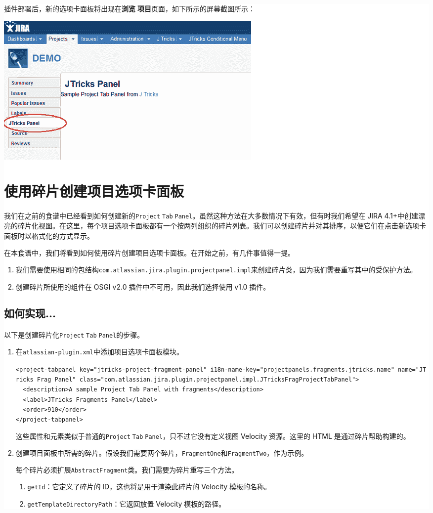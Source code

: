 插件部署后，新的选项卡面板将出现在**浏览** **项目**页面，如下所示的屏幕截图所示：

![它是如何工作的...](img/1803-08-13.jpg)

# 使用碎片创建项目选项卡面板

我们在之前的食谱中已经看到如何创建新的`Project` `Tab` `Panel`。虽然这种方法在大多数情况下有效，但有时我们希望在 JIRA 4.1+中创建漂亮的碎片化视图。在这里，每个项目选项卡面板都有一个按两列组织的碎片列表。我们可以创建碎片并对其排序，以便它们在点击新选项卡面板时以格式化的方式显示。

在本食谱中，我们将看到如何使用碎片创建项目选项卡面板。在开始之前，有几件事值得一提。

1.  我们需要使用相同的包结构`com.atlassian.jira.plugin.projectpanel.impl`来创建碎片类，因为我们需要重写其中的受保护方法。

1.  创建碎片所使用的组件在 OSGI v2.0 插件中不可用，因此我们选择使用 v1.0 插件。

## 如何实现...

以下是创建碎片化`Project` `Tab` `Panel`的步骤。

1.  在`atlassian-plugin.xml`中添加项目选项卡面板模块。

    ```
    <project-tabpanel key="jtricks-project-fragment-panel" i18n-name-key="projectpanels.fragments.jtricks.name" name="JTricks Frag Panel" class="com.atlassian.jira.plugin.projectpanel.impl.JTricksFragProjectTabPanel">	
      <description>A sample Project Tab Panel with fragments</description>
      <label>JTricks Fragments Panel</label>
      <order>910</order>
    </project-tabpanel>
    ```

    这些属性和元素类似于普通的`Project` `Tab` `Panel`，只不过它没有定义视图 Velocity 资源。这里的 HTML 是通过碎片帮助构建的。

1.  创建项目面板中所需的碎片。假设我们需要两个碎片，`FragmentOne`和`FragmentTwo`，作为示例。

    每个碎片必须扩展`AbstractFragment`类。我们需要为碎片重写三个方法。

    1.  `getId`：它定义了碎片的 ID，这也将是用于渲染此碎片的 Velocity 模板的名称。

    1.  `getTemplateDirectoryPath`：它返回放置 Velocity 模板的路径。
